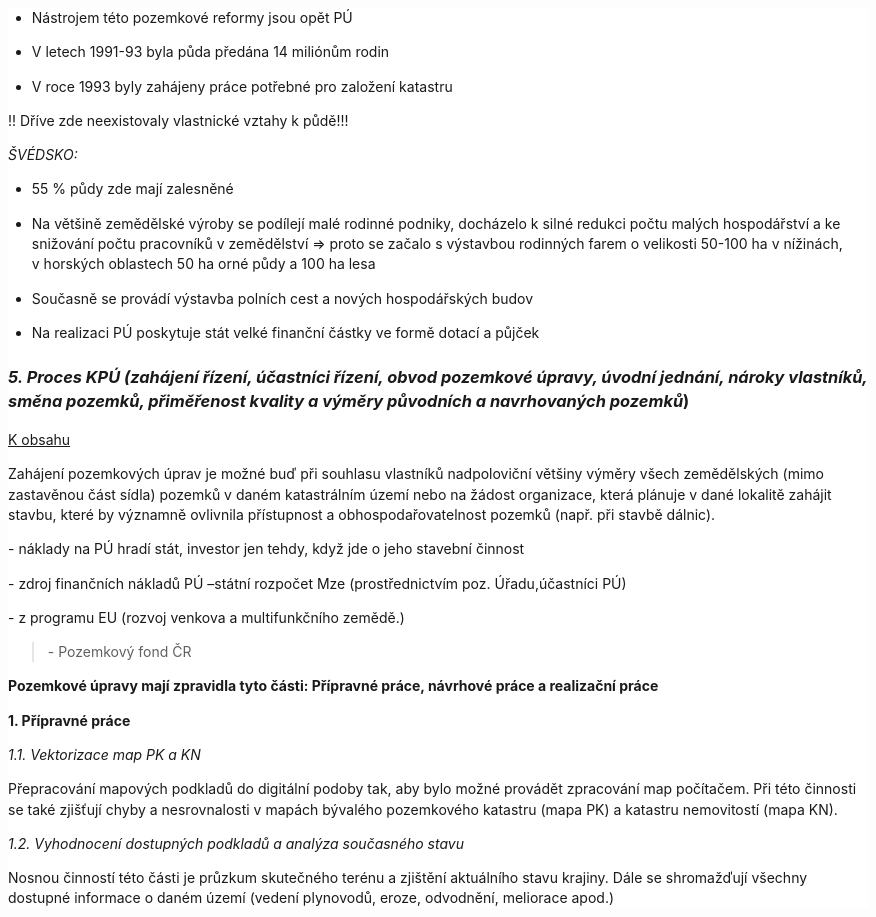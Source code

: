 -   Nástrojem této pozemkové reformy jsou opět PÚ

-   V letech 1991-93 byla půda předána 14 miliónům rodin

-   V roce 1993 byly zahájeny práce potřebné pro založení katastru

!! Dříve zde neexistovaly vlastnické vztahy k půdě!!!

*ŠVÉDSKO:*

-   55 % půdy zde mají zalesněné

-   Na většině zemědělské výroby se podílejí malé rodinné podniky, docházelo
    k silné redukci počtu malých hospodářství a ke snižování počtu pracovníků
    v zemědělství =\> proto se začalo s výstavbou rodinných farem o velikosti
    50-100 ha v nížinách, v horských oblastech 50 ha orné půdy a 100 ha lesa

-   Současně se provádí výstavba polních cest a nových hospodářských budov

-   Na realizaci PÚ poskytuje stát velké finanční částky ve formě dotací a
    půjček

### *5. Proces KPÚ (zahájení řízení, účastníci řízení, obvod pozemkové úpravy, úvodní jednání, nároky vlastníků, směna pozemků, přiměřenost kvality a výměry původních a navrhovaných pozemků*)

[K obsahu](#_top)

Zahájení pozemkových úprav je možné buď při souhlasu vlastníků nadpoloviční
většiny výměry všech zemědělských (mimo zastavěnou část sídla) pozemků v daném
katastrálním území nebo na žádost organizace, která plánuje v dané lokalitě
zahájit stavbu, které by významně ovlivnila přístupnost a obhospodařovatelnost
pozemků (např. při stavbě dálnic).

\- náklady na PÚ hradí stát, investor jen tehdy, když jde o jeho stavební
činnost

\- zdroj finančních nákladů PÚ –státní rozpočet Mze (prostřednictvím poz.
Úřadu,účastníci PÚ)

\- z programu EU (rozvoj venkova a multifunkčního zemědě.)

>   \- Pozemkový fond ČR

**Pozemkové úpravy mají zpravidla tyto části: Přípravné práce, návrhové práce a
realizační práce**

**1. Přípravné práce**

*1.1. Vektorizace map PK a KN*

Přepracování mapových podkladů do digitální podoby tak, aby bylo možné provádět
zpracování map počítačem. Při této činnosti se také zjišťují chyby a
nesrovnalosti v mapách bývalého pozemkového katastru (mapa PK) a katastru
nemovitostí (mapa KN).

*1.2. Vyhodnocení dostupných podkladů a analýza současného stavu*

Nosnou činností této části je průzkum skutečného terénu a zjištění aktuálního
stavu krajiny. Dále se shromažďují všechny dostupné informace o daném území
(vedení plynovodů, eroze, odvodnění, meliorace apod.)
